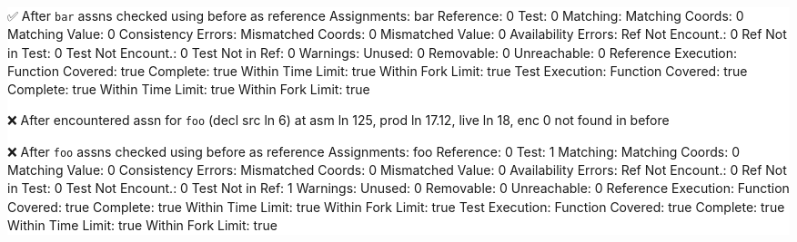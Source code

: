 ✅ After `bar` assns checked using before as reference
Assignments:         bar
  Reference:         0
  Test:              0
Matching:
  Matching Coords:   0
  Matching Value:    0
Consistency Errors:
  Mismatched Coords: 0
  Mismatched Value:  0
Availability Errors:
  Ref Not Encount.:  0
  Ref Not in Test:   0
  Test Not Encount.: 0
  Test Not in Ref:   0
Warnings:
  Unused:            0
  Removable:         0
  Unreachable:       0
Reference Execution:
  Function Covered:  true
  Complete:          true
  Within Time Limit: true
  Within Fork Limit: true
Test Execution:
  Function Covered:  true
  Complete:          true
  Within Time Limit: true
  Within Fork Limit: true

❌ After encountered assn for `foo` (decl src ln 6) at asm ln 125, prod ln 17.12, live ln 18, enc 0 not found in before

❌ After `foo` assns checked using before as reference
Assignments:         foo
  Reference:         0
  Test:              1
Matching:
  Matching Coords:   0
  Matching Value:    0
Consistency Errors:
  Mismatched Coords: 0
  Mismatched Value:  0
Availability Errors:
  Ref Not Encount.:  0
  Ref Not in Test:   0
  Test Not Encount.: 0
  Test Not in Ref:   1
Warnings:
  Unused:            0
  Removable:         0
  Unreachable:       0
Reference Execution:
  Function Covered:  true
  Complete:          true
  Within Time Limit: true
  Within Fork Limit: true
Test Execution:
  Function Covered:  true
  Complete:          true
  Within Time Limit: true
  Within Fork Limit: true
